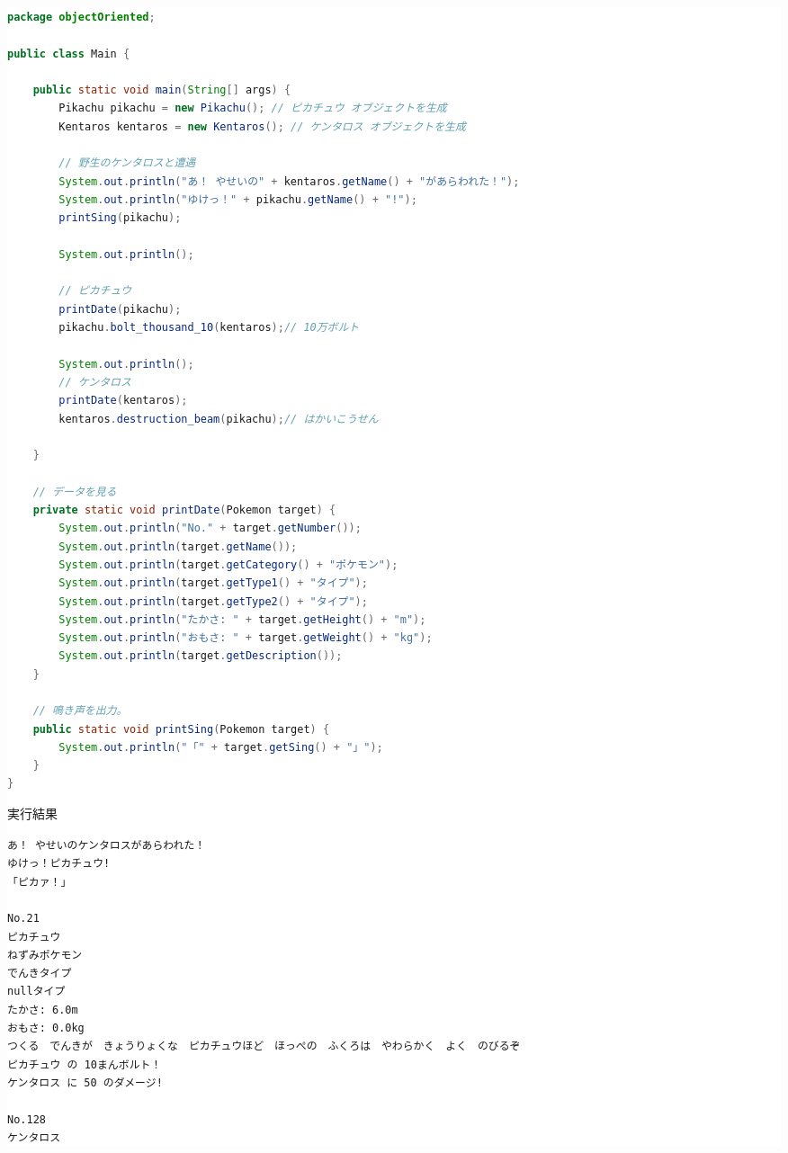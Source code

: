 ```java
package objectOriented;

public class Main {

    public static void main(String[] args) {
        Pikachu pikachu = new Pikachu(); // ピカチュウ オブジェクトを生成
        Kentaros kentaros = new Kentaros(); // ケンタロス オブジェクトを生成

        // 野生のケンタロスと遭遇
        System.out.println("あ！ やせいの" + kentaros.getName() + "があらわれた！");
        System.out.println("ゆけっ！" + pikachu.getName() + "!");
        printSing(pikachu);

        System.out.println();

        // ピカチュウ
        printDate(pikachu);
        pikachu.bolt_thousand_10(kentaros);// 10万ボルト

        System.out.println();
        // ケンタロス
        printDate(kentaros);
        kentaros.destruction_beam(pikachu);// はかいこうせん

    }

    // データを見る
    private static void printDate(Pokemon target) {
        System.out.println("No." + target.getNumber());
        System.out.println(target.getName());
        System.out.println(target.getCategory() + "ポケモン");
        System.out.println(target.getType1() + "タイプ");
        System.out.println(target.getType2() + "タイプ");
        System.out.println("たかさ: " + target.getHeight() + "m");
        System.out.println("おもさ: " + target.getWeight() + "kg");
        System.out.println(target.getDescription());
    }

    // 鳴き声を出力。
    public static void printSing(Pokemon target) {
        System.out.println("「" + target.getSing() + "」");
    }
}
```
実行結果

```
あ！ やせいのケンタロスがあらわれた！
ゆけっ！ピカチュウ!
「ピカァ！」

No.21
ピカチュウ
ねずみポケモン
でんきタイプ
nullタイプ
たかさ: 6.0m
おもさ: 0.0kg
つくる　でんきが　きょうりょくな　ピカチュウほど　ほっぺの　ふくろは　やわらかく　よく　のびるぞ
ピカチュウ の 10まんボルト！
ケンタロス に 50 のダメージ!

No.128
ケンタロス
```